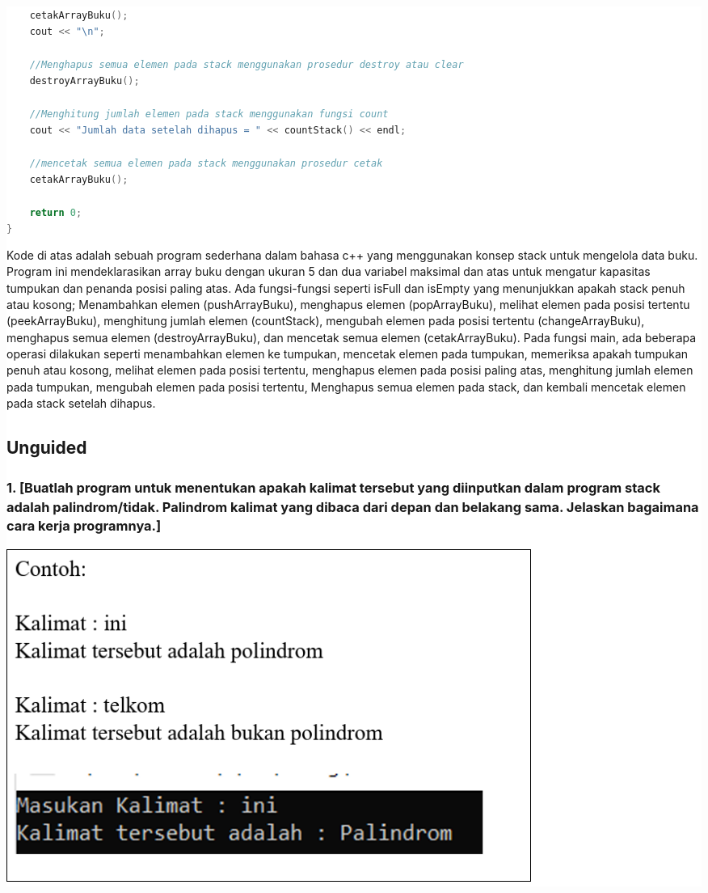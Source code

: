 ```C++
    cetakArrayBuku();
    cout << "\n";

    //Menghapus semua elemen pada stack menggunakan prosedur destroy atau clear
    destroyArrayBuku();

    //Menghitung jumlah elemen pada stack menggunakan fungsi count
    cout << "Jumlah data setelah dihapus = " << countStack() << endl;

    //mencetak semua elemen pada stack menggunakan prosedur cetak
    cetakArrayBuku();

    return 0;
}
```
Kode di atas adalah sebuah program sederhana dalam bahasa c++ yang menggunakan konsep stack untuk mengelola data buku. Program ini mendeklarasikan array buku dengan ukuran 5 dan dua variabel maksimal dan atas untuk mengatur kapasitas tumpukan dan penanda posisi paling atas. Ada fungsi-fungsi seperti isFull dan isEmpty yang menunjukkan apakah stack penuh atau kosong; Menambahkan elemen (pushArrayBuku), menghapus elemen (popArrayBuku), melihat elemen pada posisi tertentu (peekArrayBuku), menghitung jumlah elemen (countStack), mengubah elemen pada posisi tertentu (changeArrayBuku), menghapus semua elemen (destroyArrayBuku), dan mencetak semua elemen (cetakArrayBuku). Pada fungsi main, ada beberapa operasi dilakukan seperti menambahkan elemen ke tumpukan, mencetak elemen pada tumpukan, memeriksa apakah tumpukan penuh atau kosong, melihat elemen pada posisi tertentu, menghapus elemen pada posisi paling atas, menghitung jumlah elemen pada tumpukan, mengubah elemen pada posisi tertentu, Menghapus semua elemen pada stack, dan kembali mencetak elemen pada stack setelah dihapus.

## Unguided 

### 1. [Buatlah program untuk menentukan apakah kalimat tersebut yang diinputkan dalam program stack adalah palindrom/tidak. Palindrom kalimat yang dibaca dari depan dan belakang sama. Jelaskan bagaimana cara kerja programnya.]
![Soal_no1](Soal_no1.png)
